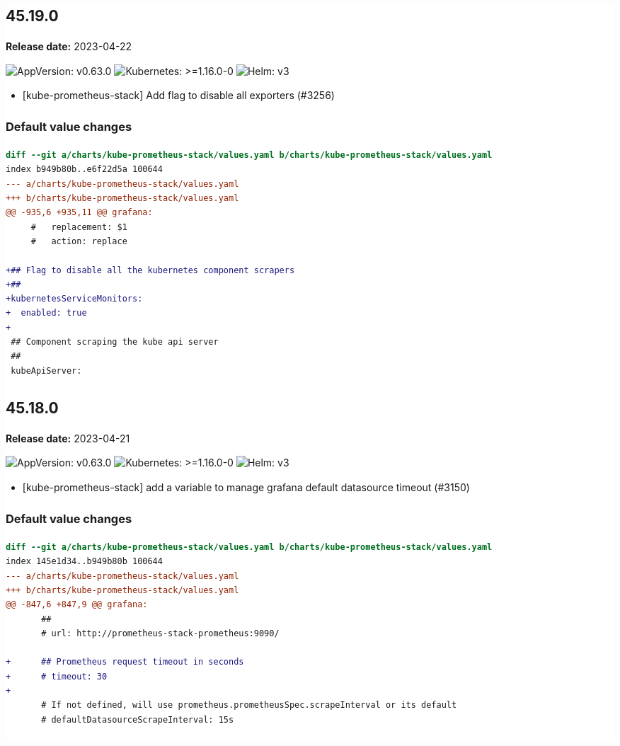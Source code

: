 ## 45.19.0

**Release date:** 2023-04-22

![AppVersion: v0.63.0](https://img.shields.io/static/v1?label=AppVersion&message=v0.63.0&color=success)
![Kubernetes: >=1.16.0-0](https://img.shields.io/static/v1?label=Kubernetes&message=>=1.16.0-0&color=informational&logo=kubernetes)
![Helm: v3](https://img.shields.io/static/v1?label=Helm&message=v3&color=informational&logo=helm)

* [kube-prometheus-stack] Add flag to disable all exporters (#3256)

### Default value changes

```diff
diff --git a/charts/kube-prometheus-stack/values.yaml b/charts/kube-prometheus-stack/values.yaml
index b949b80b..e6f22d5a 100644
--- a/charts/kube-prometheus-stack/values.yaml
+++ b/charts/kube-prometheus-stack/values.yaml
@@ -935,6 +935,11 @@ grafana:
     #   replacement: $1
     #   action: replace
 
+## Flag to disable all the kubernetes component scrapers
+##
+kubernetesServiceMonitors:
+  enabled: true
+
 ## Component scraping the kube api server
 ##
 kubeApiServer:

```

## 45.18.0

**Release date:** 2023-04-21

![AppVersion: v0.63.0](https://img.shields.io/static/v1?label=AppVersion&message=v0.63.0&color=success)
![Kubernetes: >=1.16.0-0](https://img.shields.io/static/v1?label=Kubernetes&message=>=1.16.0-0&color=informational&logo=kubernetes)
![Helm: v3](https://img.shields.io/static/v1?label=Helm&message=v3&color=informational&logo=helm)

* [kube-prometheus-stack] add a variable to manage grafana default datasource timeout (#3150)

### Default value changes

```diff
diff --git a/charts/kube-prometheus-stack/values.yaml b/charts/kube-prometheus-stack/values.yaml
index 145e1d34..b949b80b 100644
--- a/charts/kube-prometheus-stack/values.yaml
+++ b/charts/kube-prometheus-stack/values.yaml
@@ -847,6 +847,9 @@ grafana:
       ##
       # url: http://prometheus-stack-prometheus:9090/
 
+      ## Prometheus request timeout in seconds
+      # timeout: 30
+
       # If not defined, will use prometheus.prometheusSpec.scrapeInterval or its default
       # defaultDatasourceScrapeInterval: 15s
 

```
